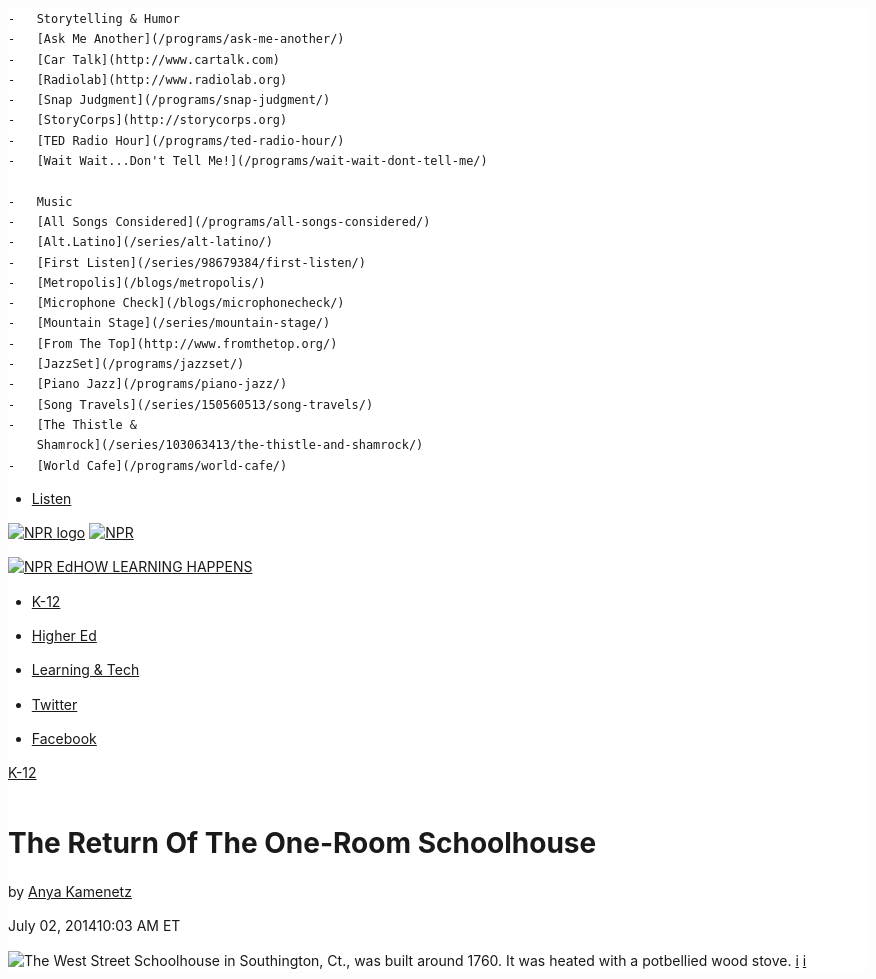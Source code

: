     -   Storytelling & Humor
    -   [Ask Me Another](/programs/ask-me-another/)
    -   [Car Talk](http://www.cartalk.com)
    -   [Radiolab](http://www.radiolab.org)
    -   [Snap Judgment](/programs/snap-judgment/)
    -   [StoryCorps](http://storycorps.org)
    -   [TED Radio Hour](/programs/ted-radio-hour/)
    -   [Wait Wait...Don't Tell Me!](/programs/wait-wait-dont-tell-me/)

    -   Music
    -   [All Songs Considered](/programs/all-songs-considered/)
    -   [Alt.Latino](/series/alt-latino/)
    -   [First Listen](/series/98679384/first-listen/)
    -   [Metropolis](/blogs/metropolis/)
    -   [Microphone Check](/blogs/microphonecheck/)
    -   [Mountain Stage](/series/mountain-stage/)
    -   [From The Top](http://www.fromthetop.org/)
    -   [JazzSet](/programs/jazzset/)
    -   [Piano Jazz](/programs/piano-jazz/)
    -   [Song Travels](/series/150560513/song-travels/)
    -   [The Thistle &
        Shamrock](/series/103063413/the-thistle-and-shamrock/)
    -   [World Cafe](/programs/world-cafe/)

-   [Listen](/listen/)

[![NPR logo](http://media.npr.org/chrome/subnav_toggle.png)](#sidebar)
[![NPR](http://media.npr.org/chrome/news/nprlogo_138x46.gif)](/)

[![NPR
Ed](http://media.npr.org/branding/blogs/ed/branding_main-26dba67f23631d4ed64795d9900894e1ee3639af.png)HOW
LEARNING HAPPENS](http://www.npr.org/blogs/ed/)

[](#)

-   [K-12](/blogs/ed/312828523/k-12)
-   [Higher Ed](/blogs/ed/312828535/higher-ed)
-   [Learning & Tech](/blogs/ed/312828583/learning-tech)

-   [Twitter](https://twitter.com/@npr_ED)
-   [Facebook](https://www.facebook.com/pages/nprEd/402441646563033)

[K-12](http://www.npr.org/blogs/ed/312828523/k-12)

The Return Of The One-Room Schoolhouse
======================================

by [Anya Kamenetz](http://www.npr.org/people/302894536/anya-kamenetz)

July 02, 201410:03 AM ET

![The West Street Schoolhouse in Southington, Ct., was built around
1760. It was heated with a potbellied wood
stove.](http://media.npr.org/assets/img/2014/07/02/getimage1-bd895a7cc0640c9ea24b177fc7e73c6d3df5be80-s6-c30.jpg "The West Street Schoolhouse in Southington, Ct., was built around 1760. It was heated with a potbellied wood stove.")
[i](# "Enlarge") [i](# "Enlarge")
